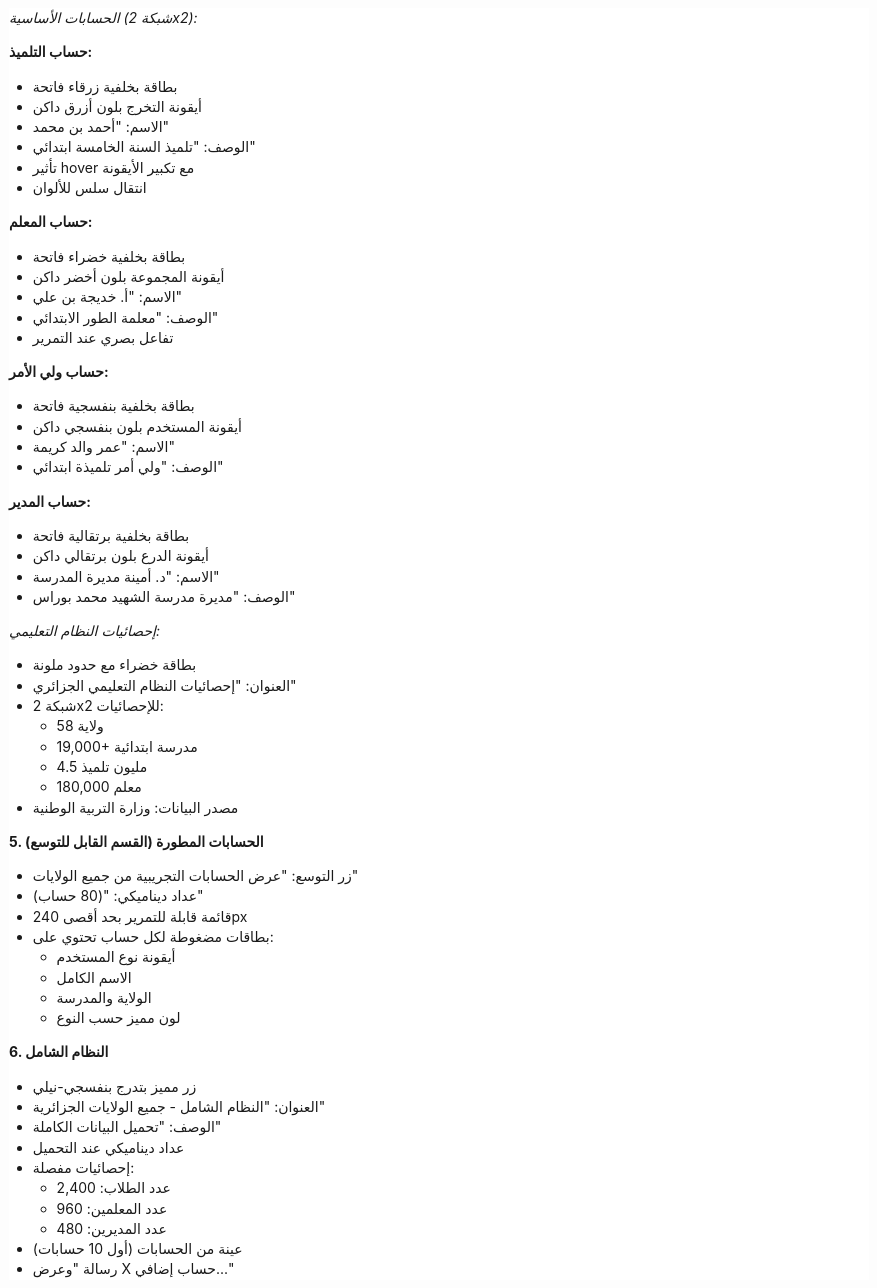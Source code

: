 *الحسابات الأساسية (شبكة 2x2):*

**حساب التلميذ:**
- بطاقة بخلفية زرقاء فاتحة
- أيقونة التخرج بلون أزرق داكن
- الاسم: "أحمد بن محمد"
- الوصف: "تلميذ السنة الخامسة ابتدائي"
- تأثير hover مع تكبير الأيقونة
- انتقال سلس للألوان

**حساب المعلم:**
- بطاقة بخلفية خضراء فاتحة
- أيقونة المجموعة بلون أخضر داكن
- الاسم: "أ. خديجة بن علي"
- الوصف: "معلمة الطور الابتدائي"
- تفاعل بصري عند التمرير

**حساب ولي الأمر:**
- بطاقة بخلفية بنفسجية فاتحة
- أيقونة المستخدم بلون بنفسجي داكن
- الاسم: "عمر والد كريمة"
- الوصف: "ولي أمر تلميذة ابتدائي"

**حساب المدير:**
- بطاقة بخلفية برتقالية فاتحة
- أيقونة الدرع بلون برتقالي داكن
- الاسم: "د. أمينة مديرة المدرسة"
- الوصف: "مديرة مدرسة الشهيد محمد بوراس"

*إحصائيات النظام التعليمي:*
- بطاقة خضراء مع حدود ملونة
- العنوان: "إحصائيات النظام التعليمي الجزائري"
- شبكة 2x2 للإحصائيات:
  - 58 ولاية
  - 19,000+ مدرسة ابتدائية
  - 4.5 مليون تلميذ
  - 180,000 معلم
- مصدر البيانات: وزارة التربية الوطنية

**5. الحسابات المطورة (القسم القابل للتوسع)**
- زر التوسع: "عرض الحسابات التجريبية من جميع الولايات"
- عداد ديناميكي: "(80 حساب)"
- قائمة قابلة للتمرير بحد أقصى 240px
- بطاقات مضغوطة لكل حساب تحتوي على:
  - أيقونة نوع المستخدم
  - الاسم الكامل
  - الولاية والمدرسة
  - لون مميز حسب النوع

**6. النظام الشامل**
- زر مميز بتدرج بنفسجي-نيلي
- العنوان: "النظام الشامل - جميع الولايات الجزائرية"
- الوصف: "تحميل البيانات الكاملة"
- عداد ديناميكي عند التحميل
- إحصائيات مفصلة:
  - عدد الطلاب: 2,400
  - عدد المعلمين: 960
  - عدد المديرين: 480
- عينة من الحسابات (أول 10 حسابات)
- رسالة "وعرض X حساب إضافي..."
